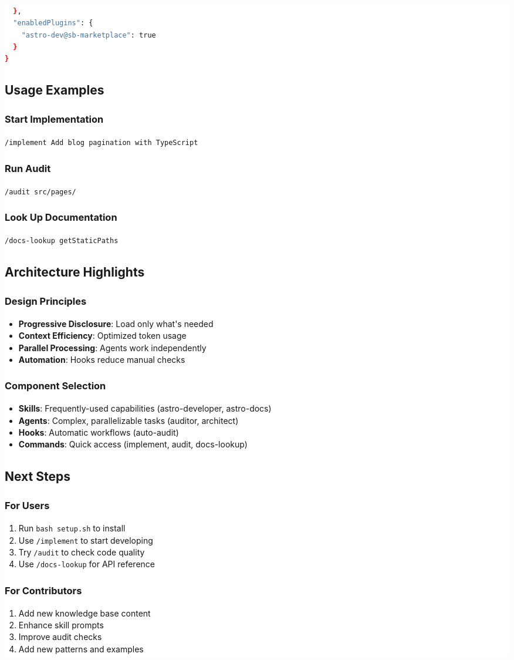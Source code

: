 ```bash
  },
  "enabledPlugins": {
    "astro-dev@sb-marketplace": true
  }
}
```

## Usage Examples

### Start Implementation
```bash
/implement Add blog pagination with TypeScript
```

### Run Audit
```bash
/audit src/pages/
```

### Look Up Documentation
```bash
/docs-lookup getStaticPaths
```

## Architecture Highlights

### Design Principles
- **Progressive Disclosure**: Load only what's needed
- **Context Efficiency**: Optimized token usage
- **Parallel Processing**: Agents work independently
- **Automation**: Hooks reduce manual checks

### Component Selection
- **Skills**: Frequently-used capabilities (astro-developer, astro-docs)
- **Agents**: Complex, parallelizable tasks (auditor, architect)
- **Hooks**: Automatic workflows (auto-audit)
- **Commands**: Quick access (implement, audit, docs-lookup)

## Next Steps

### For Users
1. Run `bash setup.sh` to install
2. Use `/implement` to start developing
3. Try `/audit` to check code quality
4. Use `/docs-lookup` for API reference

### For Contributors
1. Add new knowledge base content
2. Enhance skill prompts
3. Improve audit checks
4. Add new patterns and examples
